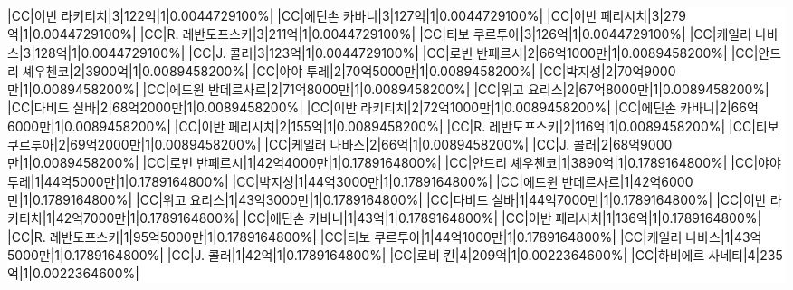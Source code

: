 |CC|이반 라키티치|3|122억|1|0.0044729100%|
|CC|에딘손 카바니|3|127억|1|0.0044729100%|
|CC|이반 페리시치|3|279억|1|0.0044729100%|
|CC|R. 레반도프스키|3|211억|1|0.0044729100%|
|CC|티보 쿠르투아|3|126억|1|0.0044729100%|
|CC|케일러 나바스|3|128억|1|0.0044729100%|
|CC|J. 콜러|3|123억|1|0.0044729100%|
|CC|로빈 반페르시|2|66억1000만|1|0.0089458200%|
|CC|안드리 셰우첸코|2|3900억|1|0.0089458200%|
|CC|야야 투레|2|70억5000만|1|0.0089458200%|
|CC|박지성|2|70억9000만|1|0.0089458200%|
|CC|에드윈 반데르사르|2|71억8000만|1|0.0089458200%|
|CC|위고 요리스|2|67억8000만|1|0.0089458200%|
|CC|다비드 실바|2|68억2000만|1|0.0089458200%|
|CC|이반 라키티치|2|72억1000만|1|0.0089458200%|
|CC|에딘손 카바니|2|66억6000만|1|0.0089458200%|
|CC|이반 페리시치|2|155억|1|0.0089458200%|
|CC|R. 레반도프스키|2|116억|1|0.0089458200%|
|CC|티보 쿠르투아|2|69억2000만|1|0.0089458200%|
|CC|케일러 나바스|2|66억|1|0.0089458200%|
|CC|J. 콜러|2|68억9000만|1|0.0089458200%|
|CC|로빈 반페르시|1|42억4000만|1|0.1789164800%|
|CC|안드리 셰우첸코|1|3890억|1|0.1789164800%|
|CC|야야 투레|1|44억5000만|1|0.1789164800%|
|CC|박지성|1|44억3000만|1|0.1789164800%|
|CC|에드윈 반데르사르|1|42억6000만|1|0.1789164800%|
|CC|위고 요리스|1|43억3000만|1|0.1789164800%|
|CC|다비드 실바|1|44억7000만|1|0.1789164800%|
|CC|이반 라키티치|1|42억7000만|1|0.1789164800%|
|CC|에딘손 카바니|1|43억|1|0.1789164800%|
|CC|이반 페리시치|1|136억|1|0.1789164800%|
|CC|R. 레반도프스키|1|95억5000만|1|0.1789164800%|
|CC|티보 쿠르투아|1|44억1000만|1|0.1789164800%|
|CC|케일러 나바스|1|43억5000만|1|0.1789164800%|
|CC|J. 콜러|1|42억|1|0.1789164800%|
|CC|로비 킨|4|209억|1|0.0022364600%|
|CC|하비에르 사네티|4|235억|1|0.0022364600%|